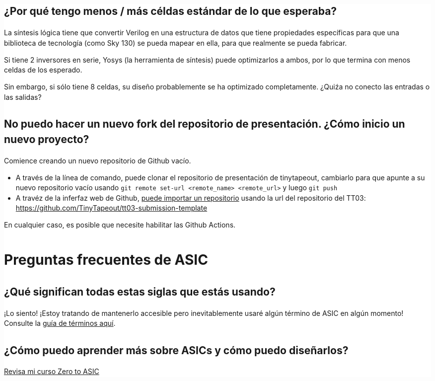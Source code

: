 ## ¿Por qué tengo menos / más céldas estándar de lo que esperaba?

La síntesis lógica tiene que convertir Verilog en una estructura de datos que tiene propiedades específicas para que una biblioteca de tecnología (como Sky 130) se pueda mapear en ella, para que realmente se pueda fabricar.

Si tiene 2 inversores en serie, Yosys (la herramienta de síntesis) puede optimizarlos a ambos, por lo que termina con menos celdas de los esperado.

Sin embargo, si sólo tiene 8 celdas, su diseño probablemente se ha optimizado completamente. ¿Quiźa no conecto las entradas o las salidas?

## No puedo hacer un nuevo fork del repositorio de presentación. ¿Cómo inicio un nuevo proyecto?

Comience creando un nuevo repositorio de Github vacío.

* A través de la línea de comando, puede clonar el repositorio de presentación de tinytapeout, cambiarlo para que apunte a su nuevo repositorio vacío usando `git remote set-url <remote_name> <remote_url>` y luego `git push`
* A travéz de la inferfaz web de Github, [puede importar un repositorio](https://docs.github.com/en/get-started/importing-your-projects-to-github/importing-source-code-to-github/importing-a-repository-with-github-importer) usando la url del repositorio del TT03: https://github.com/TinyTapeout/tt03-submission-template

En cualquier caso, es posible que necesite habilitar las Github Actions.

# Preguntas frecuentes de ASIC

## ¿Qué significan todas estas siglas que estás usando?

¡Lo siento! ¡Estoy tratando de mantenerlo accesible pero inevitablemente usaré algún término de ASIC en algún momento! Consulte la [guía de términos aquí](https://zerotoasiccourse.com/terminology/).

## ¿Cómo puedo aprender más sobre ASICs y cómo puedo diseñarlos?

[Revisa mi curso Zero to ASIC](https://zerotoasiccourse.com/)
